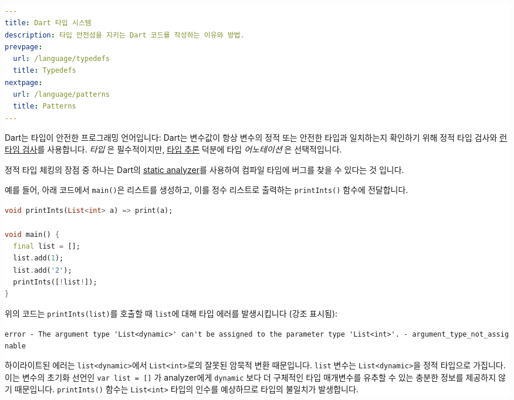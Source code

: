 ```yaml
---
title: Dart 타입 시스템
description: 타입 안전성을 지키는 Dart 코드를 작성하는 이유와 방법.
prevpage:
  url: /language/typedefs
  title: Typedefs
nextpage:
  url: /language/patterns
  title: Patterns
---
```

<?code-excerpt replace="/ *\/\/\s+ignore_for_file:[^\n]+\n//g; /([A-Z]\w*)\d\b/$1/g; /\b(main)\d\b/$1/g; /(^|\n) *\/\/\s+ignore:[^\n]+\n/$1/g; /(\n[^\n]+) *\/\/\s+ignore:[^\n]+\n/$1\n/g"?>
<?code-excerpt path-base="type_system"?>

Dart는 타입이 안전한 프로그래밍 언어입니다: Dart는 변수값이 항상 변수의 정적 또는 안전한 타입과
일치하는지 확인하기 위해 정적 타입 검사와 [런타임 검사](#런타임-검사)를 사용합니다.
_타입_ 은 필수적이지만, [타입 추론](#타입-추론) 덕분에
타입 _어노테이션_ 은 선택적입니다.

정적 타입 체킹의 장점 중 하나는 Dart의 [static analyzer][analysis]를
사용하여 컴파일 타임에 버그를 찾을 수 있다는 것 입니다.

예를 들어, 아래 코드에서 `main()`은 리스트를 생성하고, 이를 정수 리스트로 출력하는
`printInts()` 함수에 전달합니다.

<?code-excerpt "lib/strong_analysis.dart (opening-example)" replace="/list(?=\))/[!$&!]/g"?>
```dart tag=fails-sa
void printInts(List<int> a) => print(a);

void main() {
  final list = [];
  list.add(1);
  list.add('2');
  printInts([!list!]);
}
```

위의 코드는 `printInts(list)`를 호출할 때 `list`에 대해
타입 에러를 발생시킵니다 (강조 표시됨):

<?code-excerpt "analyzer-results-stable.txt" retain="/strong_analysis.*List.*argument_type_not_assignable/" replace="/-(.*?):(.*?):(.*?)-/-/g; /. • (lib|test)\/\w+\.dart:\d+:\d+//g"?>
```plaintext
error - The argument type 'List<dynamic>' can't be assigned to the parameter type 'List<int>'. - argument_type_not_assignable
```

하이라이트된 에러는 `list<dynamic>`에서 `List<int>`로의 잘못된 암묵적 변환 때문입니다.
`list` 변수는 `List<dynamic>`을 정적 타입으로 가집니다. 이는 변수의 초기화 선언인
`var list = []` 가 analyzer에게 `dynamic` 보다 더 구체적인 타입 매개변수를
유추할 수 있는 충분한 정보를 제공하지 않기 때문입니다. `printInts()` 함수는 `List<int>`
타입의 인수를 예상하므로 타입의 불일치가 발생합니다.


[analysis]: /tools/analysis
[language version]: /guides/language/evolution#language-versioning
[null safety]: /null-safety